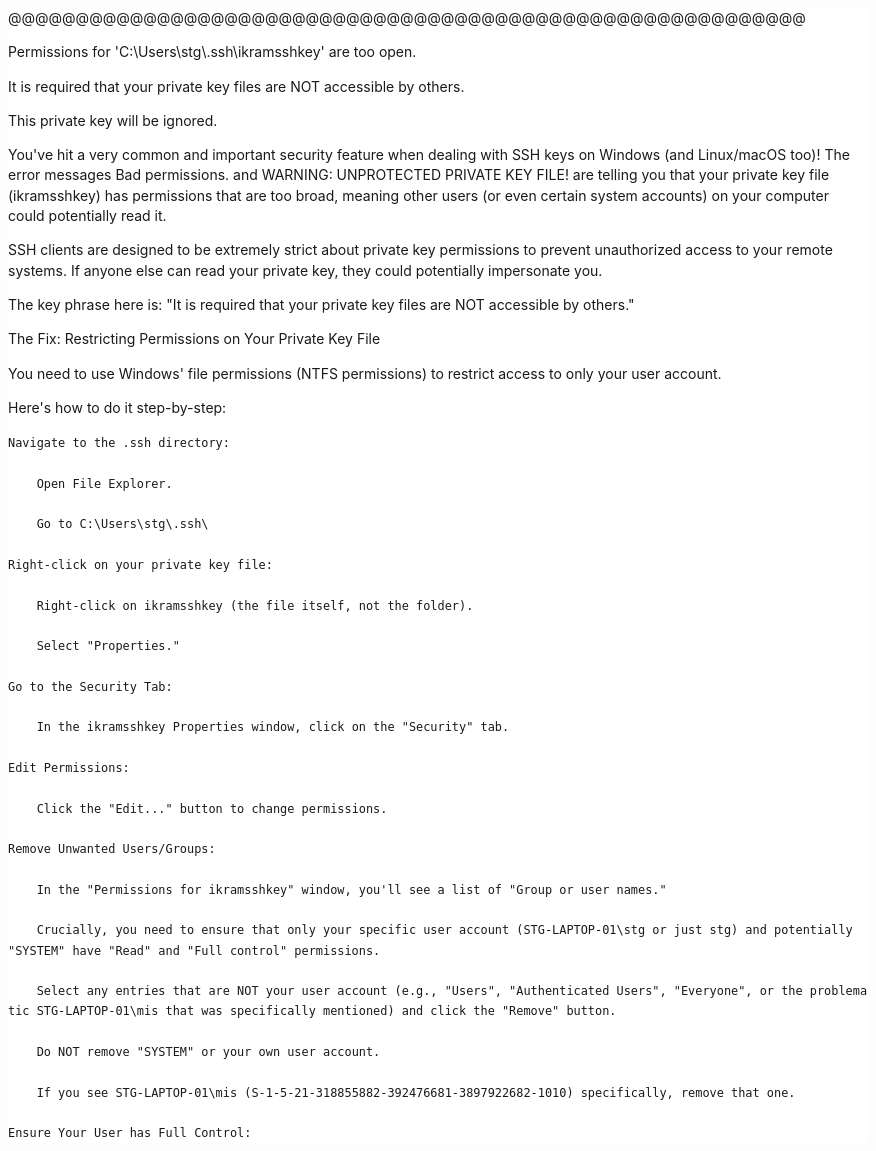 @@@@@@@@@@@@@@@@@@@@@@@@@@@@@@@@@@@@@@@@@@@@@@@@@@@@@@@@@@@

Permissions for 'C:\\Users\\stg\\.ssh\\ikramsshkey' are too open.

It is required that your private key files are NOT accessible by others.

This private key will be ignored.

You've hit a very common and important security feature when dealing with SSH keys on Windows (and Linux/macOS too)! The error messages Bad permissions. and WARNING: UNPROTECTED PRIVATE KEY FILE! are telling you that your private key file (ikramsshkey) has permissions that are too broad, meaning other users (or even certain system accounts) on your computer could potentially read it.

SSH clients are designed to be extremely strict about private key permissions to prevent unauthorized access to your remote systems. If anyone else can read your private key, they could potentially impersonate you.

The key phrase here is: "It is required that your private key files are NOT accessible by others."

The Fix: Restricting Permissions on Your Private Key File

You need to use Windows' file permissions (NTFS permissions) to restrict access to only your user account.

Here's how to do it step-by-step:

    Navigate to the .ssh directory:

        Open File Explorer.

        Go to C:\Users\stg\.ssh\

    Right-click on your private key file:

        Right-click on ikramsshkey (the file itself, not the folder).

        Select "Properties."

    Go to the Security Tab:

        In the ikramsshkey Properties window, click on the "Security" tab.

    Edit Permissions:

        Click the "Edit..." button to change permissions.

    Remove Unwanted Users/Groups:

        In the "Permissions for ikramsshkey" window, you'll see a list of "Group or user names."

        Crucially, you need to ensure that only your specific user account (STG-LAPTOP-01\stg or just stg) and potentially "SYSTEM" have "Read" and "Full control" permissions.

        Select any entries that are NOT your user account (e.g., "Users", "Authenticated Users", "Everyone", or the problematic STG-LAPTOP-01\mis that was specifically mentioned) and click the "Remove" button.

        Do NOT remove "SYSTEM" or your own user account.

        If you see STG-LAPTOP-01\mis (S-1-5-21-318855882-392476681-3897922682-1010) specifically, remove that one.

    Ensure Your User has Full Control:
